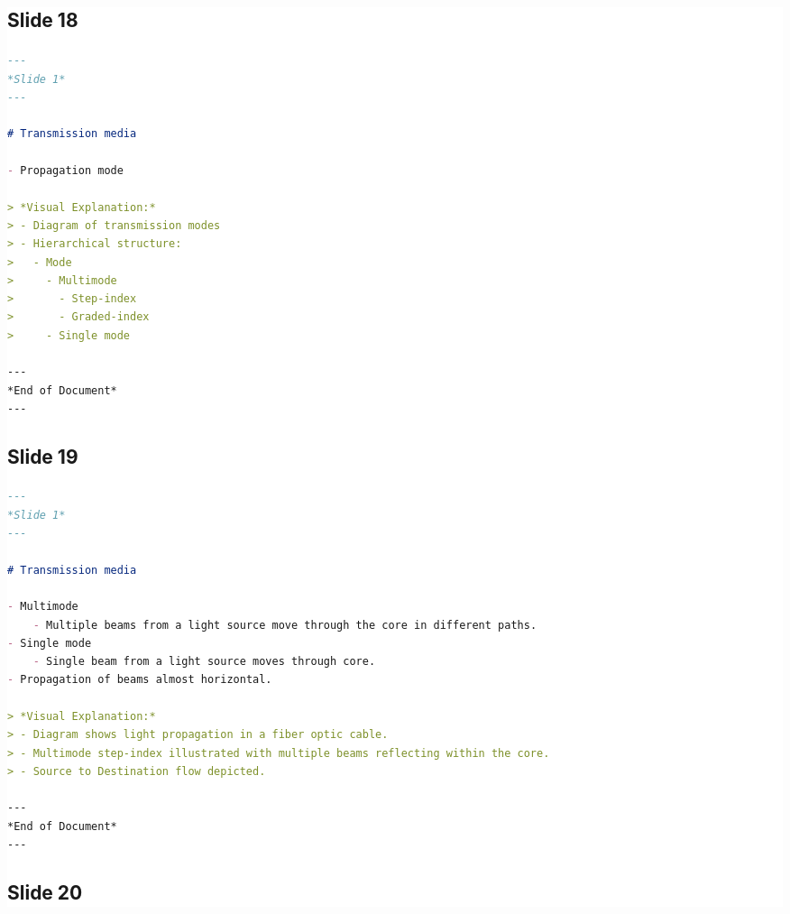 ## Slide 18

```markdown
---
*Slide 1*
---

# Transmission media

- Propagation mode

> *Visual Explanation:*
> - Diagram of transmission modes
> - Hierarchical structure:
>   - Mode
>     - Multimode
>       - Step-index
>       - Graded-index
>     - Single mode

---
*End of Document*
---
```

## Slide 19

```markdown
---
*Slide 1*
---

# Transmission media

- Multimode
    - Multiple beams from a light source move through the core in different paths.
- Single mode
    - Single beam from a light source moves through core.
- Propagation of beams almost horizontal.

> *Visual Explanation:*
> - Diagram shows light propagation in a fiber optic cable.
> - Multimode step-index illustrated with multiple beams reflecting within the core.
> - Source to Destination flow depicted.

---
*End of Document*
---
```

## Slide 20

